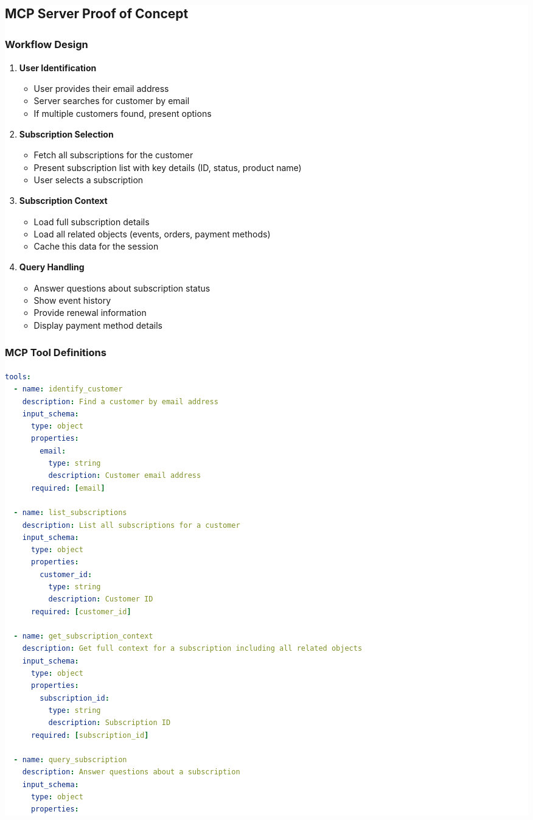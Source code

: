 ## MCP Server Proof of Concept

### Workflow Design

1. **User Identification**
   - User provides their email address
   - Server searches for customer by email
   - If multiple customers found, present options

2. **Subscription Selection**
   - Fetch all subscriptions for the customer
   - Present subscription list with key details (ID, status, product name)
   - User selects a subscription

3. **Subscription Context**
   - Load full subscription details
   - Load all related objects (events, orders, payment methods)
   - Cache this data for the session

4. **Query Handling**
   - Answer questions about subscription status
   - Show event history
   - Provide renewal information
   - Display payment method details

### MCP Tool Definitions

```yaml
tools:
  - name: identify_customer
    description: Find a customer by email address
    input_schema:
      type: object
      properties:
        email:
          type: string
          description: Customer email address
      required: [email]

  - name: list_subscriptions
    description: List all subscriptions for a customer
    input_schema:
      type: object
      properties:
        customer_id:
          type: string
          description: Customer ID
      required: [customer_id]

  - name: get_subscription_context
    description: Get full context for a subscription including all related objects
    input_schema:
      type: object
      properties:
        subscription_id:
          type: string
          description: Subscription ID
      required: [subscription_id]

  - name: query_subscription
    description: Answer questions about a subscription
    input_schema:
      type: object
      properties:
```